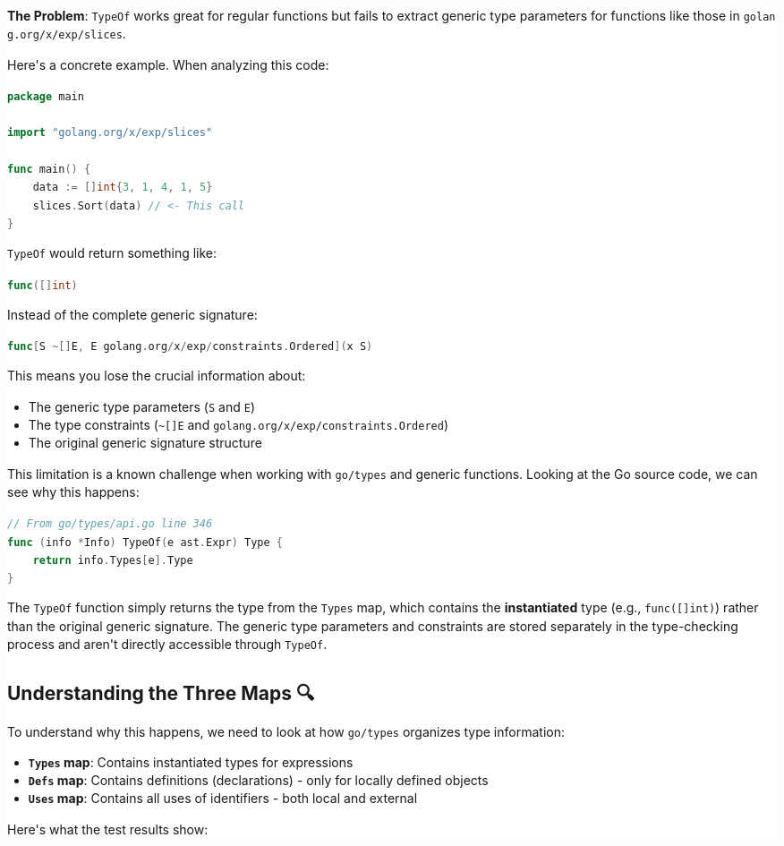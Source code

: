 **The Problem**: `TypeOf` works great for regular functions but fails to extract generic type parameters for functions like those in `golang.org/x/exp/slices`.

Here's a concrete example. When analyzing this code:

```go
package main

import "golang.org/x/exp/slices"

func main() {
    data := []int{3, 1, 4, 1, 5}
    slices.Sort(data) // <- This call
}
```

`TypeOf` would return something like:

```go
func([]int)
```

Instead of the complete generic signature:

```go
func[S ~[]E, E golang.org/x/exp/constraints.Ordered](x S)
```

This means you lose the crucial information about:

- The generic type parameters (`S` and `E`)
- The type constraints (`~[]E` and `golang.org/x/exp/constraints.Ordered`)
- The original generic signature structure

This limitation is a known challenge when working with `go/types` and generic functions. Looking at the Go source code, we can see why this happens:

```go
// From go/types/api.go line 346
func (info *Info) TypeOf(e ast.Expr) Type {
    return info.Types[e].Type
}
```

The `TypeOf` function simply returns the type from the `Types` map, which contains the **instantiated** type (e.g., `func([]int)`) rather than the original generic signature. The generic type parameters and constraints are stored separately in the type-checking process and aren't directly accessible through `TypeOf`.

## Understanding the Three Maps 🔍

To understand why this happens, we need to look at how `go/types` organizes type information:

- **`Types` map**: Contains instantiated types for expressions
- **`Defs` map**: Contains definitions (declarations) - only for locally defined objects  
- **`Uses` map**: Contains all uses of identifiers - both local and external

Here's what the test results show:
